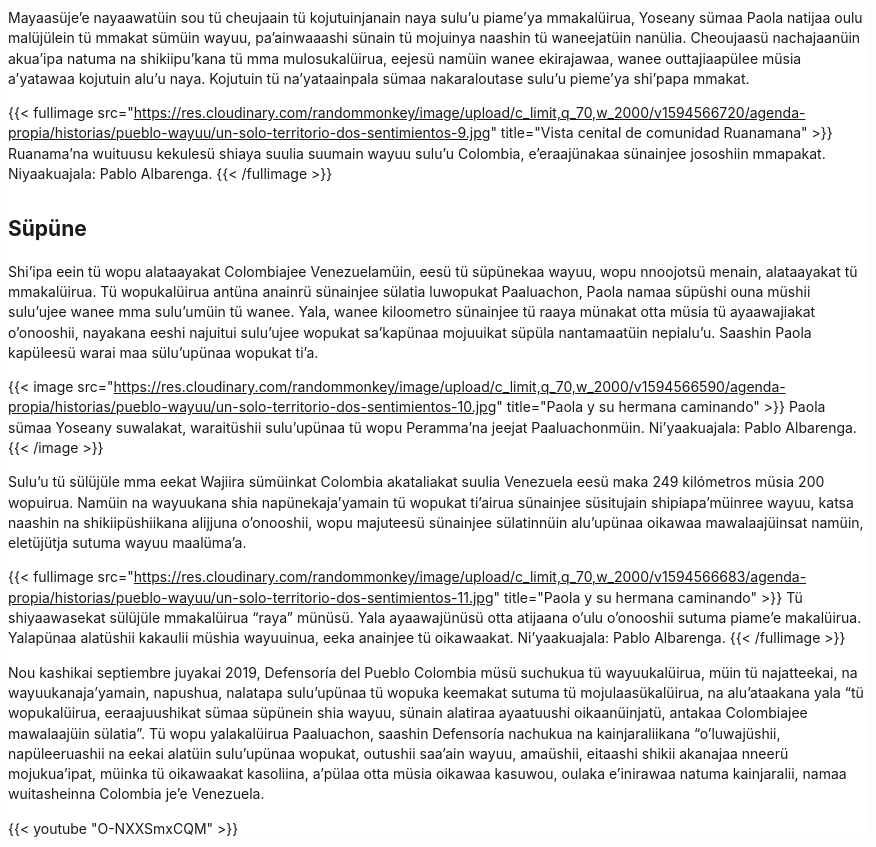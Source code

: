 Mayaasüje’e nayaawatüin sou tü cheujaain tü kojutuinjanain naya sulu’u piame’ya mmakalüirua, Yoseany sümaa Paola natijaa oulu malüjülein tü mmakat sümüin wayuu, pa’ainwaaashi sünain tü mojuinya naashin tü waneejatüin nanülia. Cheoujaasü nachajaanüin akua’ipa natuma na shikiipu’kana tü mma mulosukalüirua, eejesü namüin wanee ekirajawaa, wanee outtajiaapülee müsia a’yatawaa kojutuin alu’u naya. Kojutuin tü na’yataainpala sümaa nakaraloutase sulu’u pieme’ya shi’papa mmakat.

{{< fullimage src="https://res.cloudinary.com/randommonkey/image/upload/c_limit,q_70,w_2000/v1594566720/agenda-propia/historias/pueblo-wayuu/un-solo-territorio-dos-sentimientos-9.jpg" title="Vista cenital de comunidad Ruanamana" >}}
Ruanama’na wuituusu kekulesü shiaya suulia suumain wayuu sulu’u Colombia, e’eraajünakaa sünainjee jososhiin mmapakat. Niyaakuajala: Pablo Albarenga.
{{< /fullimage >}}

## Süpüne

Shi’ipa eein tü wopu alataayakat Colombiajee Venezuelamüin, eesü tü süpünekaa wayuu, wopu nnoojotsü menain, alataayakat tü mmakalüirua. Tü wopukalüirua antüna anainrü sünainjee sülatia luwopukat Paaluachon, Paola namaa süpüshi ouna müshii sulu’ujee wanee mma sulu’umüin tü wanee. Yala, wanee kiloometro sünainjee tü raaya münakat otta müsia tü ayaawajiakat o’onooshii, nayakana eeshi najuitui sulu’ujee wopukat sa’kapünaa mojuuikat süpüla nantamaatüin nepialu’u. Saashin Paola kapüleesü warai maa sülu’upünaa wopukat ti’a.

{{< image src="https://res.cloudinary.com/randommonkey/image/upload/c_limit,q_70,w_2000/v1594566590/agenda-propia/historias/pueblo-wayuu/un-solo-territorio-dos-sentimientos-10.jpg" title="Paola y su hermana caminando" >}}
Paola sümaa Yoseany suwalakat, waraitüshii sulu’upünaa tü wopu Peramma’na jeejat Paaluachonmüin. Ni’yaakuajala: Pablo Albarenga.
{{< /image >}}

Sulu’u tü sülüjüle mma eekat Wajiira sümüinkat Colombia akataliakat suulia Venezuela eesü maka 249 kilómetros müsia 200 wopuirua. Namüin na wayuukana shia napünekaja’yamain tü wopukat ti’airua sünainjee süsitujain shipiapa’müinree wayuu, katsa naashin na shikiipüshiikana alijjuna o’onooshii, wopu majuteesü sünainjee sülatinnüin alu’upünaa oikawaa mawalaajüinsat namüin, eletüjütja sutuma wayuu maalüma’a.

{{< fullimage src="https://res.cloudinary.com/randommonkey/image/upload/c_limit,q_70,w_2000/v1594566683/agenda-propia/historias/pueblo-wayuu/un-solo-territorio-dos-sentimientos-11.jpg" title="Paola y su hermana caminando" >}}
Tü shiyaawasekat sülüjüle mmakalüirua “raya” münüsü. Yala ayaawajünüsü otta atijaana o’ulu o’onooshii sutuma piame’e makalüirua. Yalapünaa alatüshii kakaulii müshia wayuuinua, eeka anainjee tü oikawaakat. Ni’yaakuajala: Pablo Albarenga.
{{< /fullimage >}}

Nou kashikai septiembre juyakai 2019, Defensoría del Pueblo Colombia müsü suchukua tü wayuukalüirua, müin tü najatteekai, na wayuukanaja’yamain, napushua, nalatapa sulu’upünaa tü wopuka keemakat sutuma tü mojulaasükalüirua, na alu’ataakana yala “tü wopukalüirua, eeraajuushikat sümaa süpünein shia wayuu, sünain alatiraa ayaatuushi oikaanüinjatü, antakaa Colombiajee mawalaajüin sülatia”. Tü wopu yalakalüirua Paaluachon, saashin Defensoría nachukua na kainjaraliikana “o’luwajüshii, napüleeruashii na eekai alatüin sulu’upünaa wopukat, outushii saa’ain wayuu, amaüshii, eitaashi shikii akanajaa nneerü mojukua’ipat, müinka tü oikawaakat kasoliina, a’pülaa otta müsia oikawaa kasuwou, oulaka e’inirawaa natuma kainjaralii, namaa wuitasheinna Colombia je’e Venezuela.

{{< youtube "O-NXXSmxCQM" >}}
